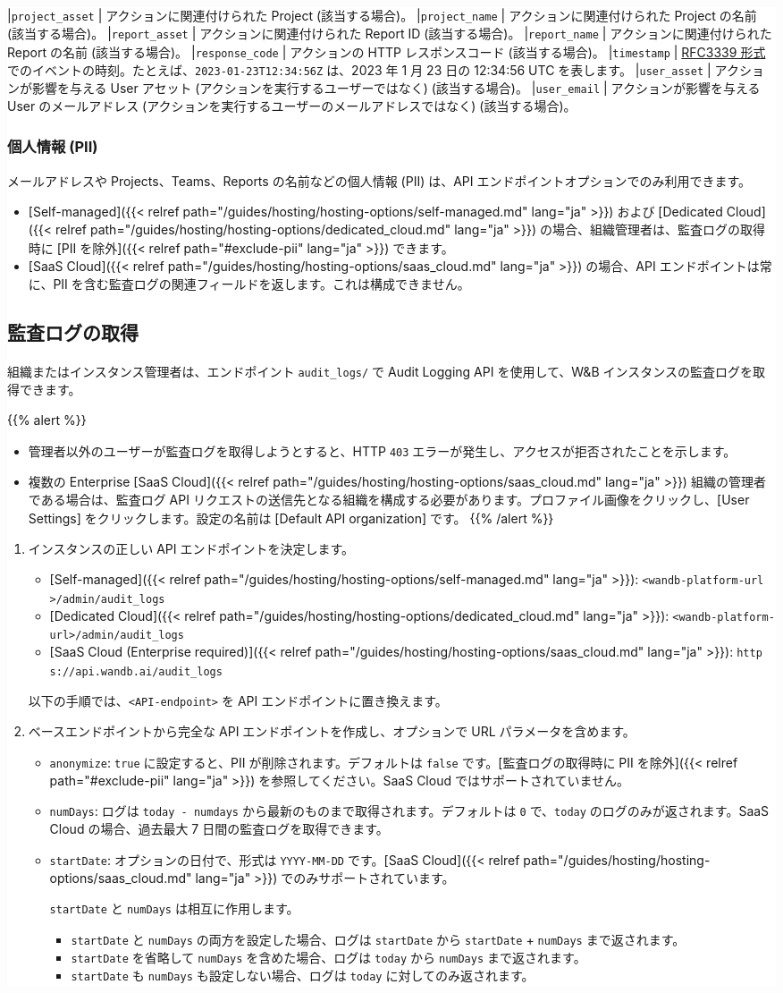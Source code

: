 |`project_asset`           | アクションに関連付けられた Project (該当する場合)。
|`project_name`            | アクションに関連付けられた Project の名前 (該当する場合)。
|`report_asset`            | アクションに関連付けられた Report ID (該当する場合)。
|`report_name`             | アクションに関連付けられた Report の名前 (該当する場合)。
|`response_code`           | アクションの HTTP レスポンスコード (該当する場合)。
|`timestamp`               | [RFC3339 形式](https://www.rfc-editor.org/rfc/rfc3339)でのイベントの時刻。たとえば、`2023-01-23T12:34:56Z` は、2023 年 1 月 23 日の 12:34:56 UTC を表します。
|`user_asset`              | アクションが影響を与える User アセット (アクションを実行するユーザーではなく) (該当する場合)。
|`user_email`              | アクションが影響を与える User のメールアドレス (アクションを実行するユーザーのメールアドレスではなく) (該当する場合)。

### 個人情報 (PII)

メールアドレスや Projects、Teams、Reports の名前などの個人情報 (PII) は、API エンドポイントオプションでのみ利用できます。
- [Self-managed]({{< relref path="/guides/hosting/hosting-options/self-managed.md" lang="ja" >}}) および [Dedicated Cloud]({{< relref path="/guides/hosting/hosting-options/dedicated_cloud.md" lang="ja" >}}) の場合、組織管理者は、監査ログの取得時に [PII を除外]({{< relref path="#exclude-pii" lang="ja" >}}) できます。
- [SaaS Cloud]({{< relref path="/guides/hosting/hosting-options/saas_cloud.md" lang="ja" >}}) の場合、API エンドポイントは常に、PII を含む監査ログの関連フィールドを返します。これは構成できません。

## 監査ログの取得
組織またはインスタンス管理者は、エンドポイント `audit_logs/` で Audit Logging API を使用して、W&B インスタンスの監査ログを取得できます。

{{% alert %}}
- 管理者以外のユーザーが監査ログを取得しようとすると、HTTP `403` エラーが発生し、アクセスが拒否されたことを示します。

- 複数の Enterprise [SaaS Cloud]({{< relref path="/guides/hosting/hosting-options/saas_cloud.md" lang="ja" >}}) 組織の管理者である場合は、監査ログ API リクエストの送信先となる組織を構成する必要があります。プロファイル画像をクリックし、[User Settings] をクリックします。設定の名前は [Default API organization] です。
{{% /alert %}}

1. インスタンスの正しい API エンドポイントを決定します。

    - [Self-managed]({{< relref path="/guides/hosting/hosting-options/self-managed.md" lang="ja" >}}): `<wandb-platform-url>/admin/audit_logs`
    - [Dedicated Cloud]({{< relref path="/guides/hosting/hosting-options/dedicated_cloud.md" lang="ja" >}}): `<wandb-platform-url>/admin/audit_logs`
    - [SaaS Cloud (Enterprise required)]({{< relref path="/guides/hosting/hosting-options/saas_cloud.md" lang="ja" >}}): `https://api.wandb.ai/audit_logs`

    以下の手順では、`<API-endpoint>` を API エンドポイントに置き換えます。
2. ベースエンドポイントから完全な API エンドポイントを作成し、オプションで URL パラメータを含めます。
    - `anonymize`: `true` に設定すると、PII が削除されます。デフォルトは `false` です。[監査ログの取得時に PII を除外]({{< relref path="#exclude-pii" lang="ja" >}}) を参照してください。SaaS Cloud ではサポートされていません。
    - `numDays`: ログは `today - numdays` から最新のものまで取得されます。デフォルトは `0` で、`today` のログのみが返されます。SaaS Cloud の場合、過去最大 7 日間の監査ログを取得できます。
    - `startDate`: オプションの日付で、形式は `YYYY-MM-DD` です。[SaaS Cloud]({{< relref path="/guides/hosting/hosting-options/saas_cloud.md" lang="ja" >}}) でのみサポートされています。

      `startDate` と `numDays` は相互に作用します。
        - `startDate` と `numDays` の両方を設定した場合、ログは `startDate` から `startDate` + `numDays` まで返されます。
        - `startDate` を省略して `numDays` を含めた場合、ログは `today` から `numDays` まで返されます。
        - `startDate` も `numDays` も設定しない場合、ログは `today` に対してのみ返されます。
